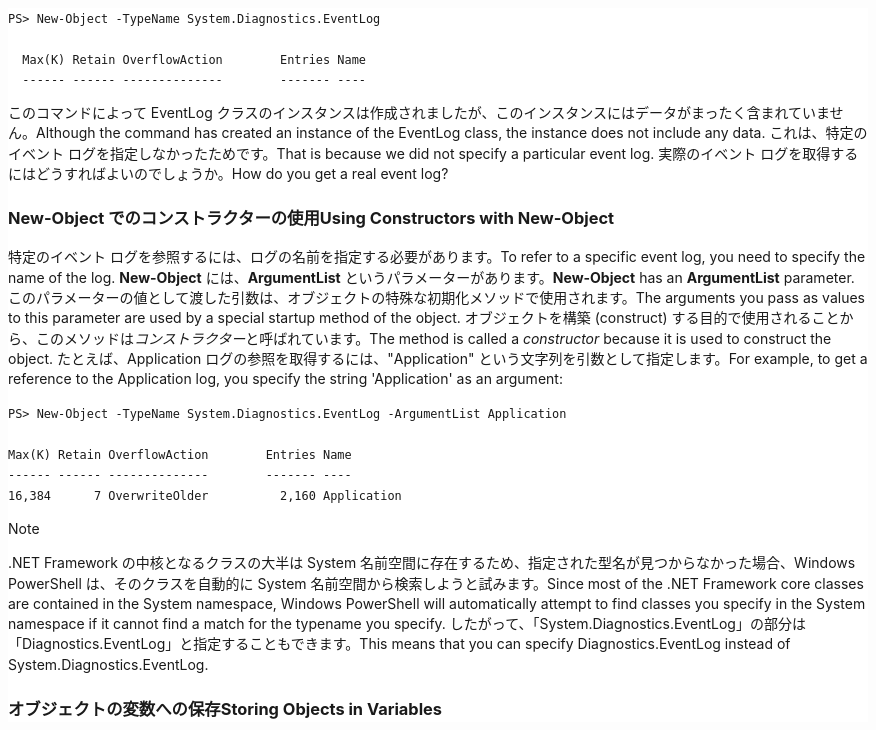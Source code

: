 ```
PS> New-Object -TypeName System.Diagnostics.EventLog

  Max(K) Retain OverflowAction        Entries Name
  ------ ------ --------------        ------- ----
```

<span data-ttu-id="6aca5-112">このコマンドによって EventLog クラスのインスタンスは作成されましたが、このインスタンスにはデータがまったく含まれていません。</span><span class="sxs-lookup"><span data-stu-id="6aca5-112">Although the command has created an instance of the EventLog class, the instance does not include any data.</span></span> <span data-ttu-id="6aca5-113">これは、特定のイベント ログを指定しなかったためです。</span><span class="sxs-lookup"><span data-stu-id="6aca5-113">That is because we did not specify a particular event log.</span></span> <span data-ttu-id="6aca5-114">実際のイベント ログを取得するにはどうすればよいのでしょうか。</span><span class="sxs-lookup"><span data-stu-id="6aca5-114">How do you get a real event log?</span></span>

### <a name="using-constructors-with-new-object"></a><span data-ttu-id="6aca5-115">New-Object でのコンストラクターの使用</span><span class="sxs-lookup"><span data-stu-id="6aca5-115">Using Constructors with New-Object</span></span>

<span data-ttu-id="6aca5-116">特定のイベント ログを参照するには、ログの名前を指定する必要があります。</span><span class="sxs-lookup"><span data-stu-id="6aca5-116">To refer to a specific event log, you need to specify the name of the log.</span></span> <span data-ttu-id="6aca5-117">**New-Object** には、**ArgumentList** というパラメーターがあります。</span><span class="sxs-lookup"><span data-stu-id="6aca5-117">**New-Object** has an **ArgumentList** parameter.</span></span> <span data-ttu-id="6aca5-118">このパラメーターの値として渡した引数は、オブジェクトの特殊な初期化メソッドで使用されます。</span><span class="sxs-lookup"><span data-stu-id="6aca5-118">The arguments you pass as values to this parameter are used by a special startup method of the object.</span></span> <span data-ttu-id="6aca5-119">オブジェクトを構築 (construct) する目的で使用されることから、このメソッドは*コンストラクター*と呼ばれています。</span><span class="sxs-lookup"><span data-stu-id="6aca5-119">The method is called a *constructor* because it is used to construct the object.</span></span> <span data-ttu-id="6aca5-120">たとえば、Application ログの参照を取得するには、"Application" という文字列を引数として指定します。</span><span class="sxs-lookup"><span data-stu-id="6aca5-120">For example, to get a reference to the Application log, you specify the string 'Application' as an argument:</span></span>

```
PS> New-Object -TypeName System.Diagnostics.EventLog -ArgumentList Application

Max(K) Retain OverflowAction        Entries Name
------ ------ --------------        ------- ----
16,384      7 OverwriteOlder          2,160 Application
```

> [!NOTE]
> <span data-ttu-id="6aca5-121">.NET Framework の中核となるクラスの大半は System 名前空間に存在するため、指定された型名が見つからなかった場合、Windows PowerShell は、そのクラスを自動的に System 名前空間から検索しようと試みます。</span><span class="sxs-lookup"><span data-stu-id="6aca5-121">Since most of the .NET Framework core classes are contained in the System namespace, Windows PowerShell will automatically attempt to find classes you specify in the System namespace if it cannot find a match for the typename you specify.</span></span> <span data-ttu-id="6aca5-122">したがって、「System.Diagnostics.EventLog」の部分は「Diagnostics.EventLog」と指定することもできます。</span><span class="sxs-lookup"><span data-stu-id="6aca5-122">This means that you can specify Diagnostics.EventLog instead of System.Diagnostics.EventLog.</span></span>

### <a name="storing-objects-in-variables"></a><span data-ttu-id="6aca5-123">オブジェクトの変数への保存</span><span class="sxs-lookup"><span data-stu-id="6aca5-123">Storing Objects in Variables</span></span>
